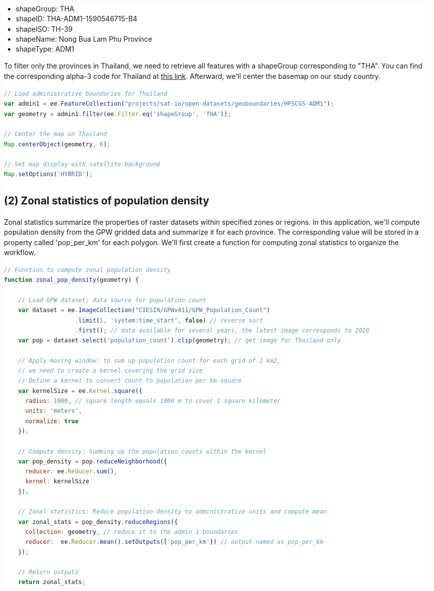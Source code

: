 * shapeGroup: THA
* shapeID: THA-ADM1-1590546715-B4
* shapeISO: TH-39
* shapeName: Nong Bua Lam Phu Province
* shapeType: ADM1

To filter only the provinces in Thailand, we need to retrieve all features with a shapeGroup corresponding to "THA". 
You can find the corresponding alpha-3 code for Thailand at [this link](https://www.iban.com/country-codes). Afterward, we'll center the basemap on our study country.

```javascript
// Load administrative boundaries for Thailand
var admin1 = ee.FeatureCollection("projects/sat-io/open-datasets/geoboundaries/HPSCGS-ADM1");
var geometry = admin1.filter(ee.Filter.eq('shapeGroup', 'THA'));

// Center the map on Thailand
Map.centerObject(geometry, 6);

// Set map display with satellite background
Map.setOptions('HYBRID');
```

## (2) Zonal statistics of population density

Zonal statistics summarize the properties of raster datasets within specified zones or regions. 
In this application, we'll compute population density from the GPW gridded data and summarize it for each province.
The corresponding value will be stored in a property called 'pop_per_km' for each polygon.
We'll first create a function for computing zonal statistics to organize the workflow.

```javascript
// Function to compute zonal population density
function zonal_pop_density(geometry) {
    
    // Load GPW dataset: data source for population count
    var dataset = ee.ImageCollection("CIESIN/GPWv411/GPW_Population_Count")
                    .limit(1, 'system:time_start', false) // reverse sort
                    .first(); // data available for several years, the latest image corresponds to 2020
    var pop = dataset.select('population_count').clip(geometry); // get image for Thailand only
    
    // Apply moving window: to sum up population count for each grid of 1 km2,
    // we need to create a kernel covering the grid size
    // Define a kernel to convert count to population per km square
    var kernelSize = ee.Kernel.square({
      radius: 1000, // square length equals 1000 m to cover 1 square kilometer
      units: 'meters',
      normalize: true
    });
    
    // Compute density: Summing up the population counts within the kernel
    var pop_density = pop.reduceNeighborhood({
      reducer: ee.Reducer.sum(),
      kernel: kernelSize
    });
    
    // Zonal statistics: Reduce population density to administrative units and compute mean
    var zonal_stats = pop_density.reduceRegions({
      collection: geometry, // reduce it to the admin 1 boundaries
      reducer:  ee.Reducer.mean().setOutputs(['pop_per_km']) // output named as pop_per_km
    });
    
    // Return outputs
    return zonal_stats;
```